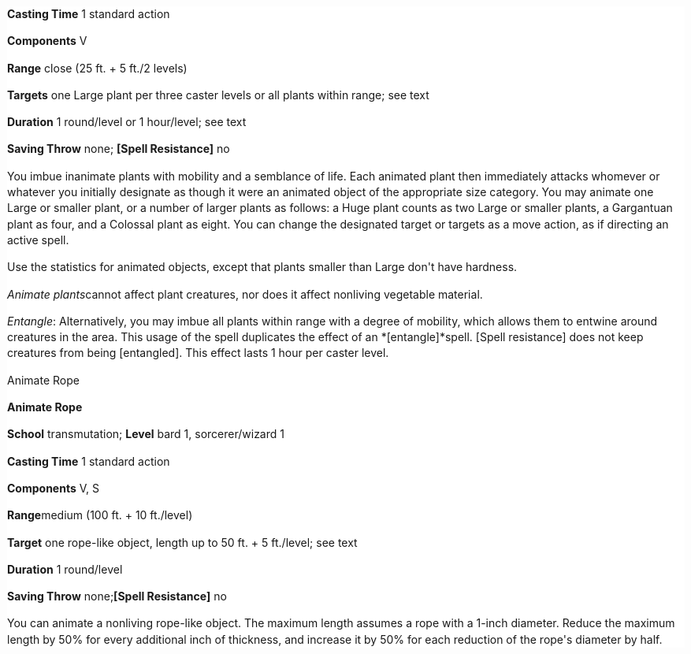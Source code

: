 **Casting Time** 1 standard action

**Components** V

**Range** close (25 ft. + 5 ft./2 levels)

**Targets** one Large plant per three caster levels or all plants
within range; see text

**Duration** 1 round/level or 1 hour/level; see text

**Saving Throw** none; **[Spell
Resistance]** no

You imbue inanimate plants with mobility and a semblance of life.
Each animated plant then immediately attacks whomever or whatever
you initially designate as though it were an animated object of
the appropriate size category. You may animate one Large or
smaller plant, or a number of larger plants as follows: a Huge
plant counts as two Large or smaller plants, a Gargantuan plant
as four, and a Colossal plant as eight. You can change the
designated target or targets as a move action, as if directing an
active spell.

Use the statistics for animated objects, except that plants
smaller than Large don't have hardness.

*Animate plants*cannot affect plant creatures, nor does it affect
nonliving vegetable material.

*Entangle*: Alternatively, you may imbue all plants within range
with a degree of mobility, which allows them to entwine around
creatures in the area. This usage of the spell duplicates the
effect of an *[entangle]*spell. [Spell
resistance] does not keep
creatures from being [entangled].
This effect lasts 1 hour per caster level.

Animate Rope

**Animate Rope**

**School** transmutation; **Level** bard 1, sorcerer/wizard 1

**Casting Time** 1 standard action

**Components** V, S

**Range**medium (100 ft. + 10 ft./level)

**Target** one rope-like object, length up to 50 ft. + 5
ft./level; see text

**Duration** 1 round/level

**Saving Throw** none;**[Spell
Resistance]** no

You can animate a nonliving rope-like object. The maximum length
assumes a rope with a 1-inch diameter. Reduce the maximum length
by 50% for every additional inch of thickness, and increase it by
50% for each reduction of the rope's diameter by half.
